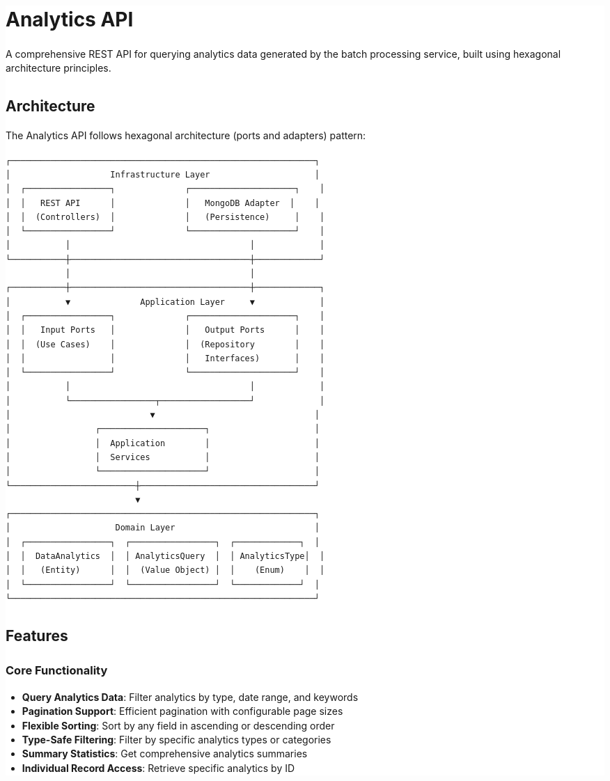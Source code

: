 # Analytics API

A comprehensive REST API for querying analytics data generated by the batch processing service, built using hexagonal architecture principles.

## Architecture

The Analytics API follows hexagonal architecture (ports and adapters) pattern:

```
┌─────────────────────────────────────────────────────────────┐
│                    Infrastructure Layer                     │
│  ┌─────────────────┐              ┌─────────────────────┐    │
│  │   REST API      │              │   MongoDB Adapter  │    │
│  │  (Controllers)  │              │   (Persistence)     │    │
│  └─────────────────┘              └─────────────────────┘    │
│           │                                    │             │
└───────────┼────────────────────────────────────┼─────────────┘
            │                                    │
┌───────────┼────────────────────────────────────┼─────────────┐
│           ▼              Application Layer     ▼             │
│  ┌─────────────────┐              ┌─────────────────────┐    │
│  │   Input Ports   │              │   Output Ports      │    │
│  │  (Use Cases)    │              │  (Repository        │    │
│  │                 │              │   Interfaces)       │    │
│  └─────────────────┘              └─────────────────────┘    │
│           │                                    │             │
│           └─────────────────┬──────────────────┘             │
│                            ▼                                │
│                 ┌─────────────────────┐                     │
│                 │  Application        │                     │
│                 │  Services           │                     │
│                 └─────────────────────┘                     │
└─────────────────────────┼───────────────────────────────────┘
                          ▼
┌─────────────────────────────────────────────────────────────┐
│                     Domain Layer                            │
│  ┌─────────────────┐  ┌─────────────────┐  ┌─────────────┐  │
│  │  DataAnalytics  │  │ AnalyticsQuery  │  │ AnalyticsType│  │
│  │   (Entity)      │  │  (Value Object) │  │    (Enum)    │  │
│  └─────────────────┘  └─────────────────┘  └─────────────┘  │
└─────────────────────────────────────────────────────────────┘
```

## Features

### Core Functionality
- **Query Analytics Data**: Filter analytics by type, date range, and keywords
- **Pagination Support**: Efficient pagination with configurable page sizes
- **Flexible Sorting**: Sort by any field in ascending or descending order
- **Type-Safe Filtering**: Filter by specific analytics types or categories
- **Summary Statistics**: Get comprehensive analytics summaries
- **Individual Record Access**: Retrieve specific analytics by ID
